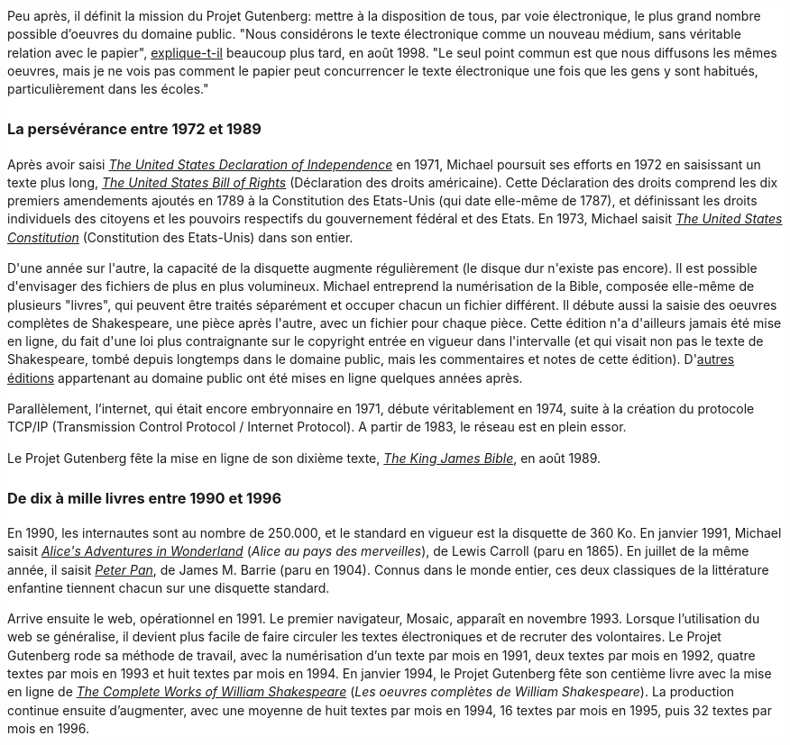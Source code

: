 Peu après, il définit la mission du Projet Gutenberg: mettre à la disposition de tous, par voie électronique, le plus grand nombre possible d’oeuvres du domaine public. "Nous considérons le texte électronique comme un nouveau médium, sans véritable relation avec le papier", [explique-t-il](http://www.etudes-francaises.net/entretiens/hart.htm#francais) beaucoup plus tard, en août 1998. "Le seul point commun est que nous diffusons les mêmes oeuvres, mais je ne vois pas comment le papier peut concurrencer le texte électronique une fois que les gens y sont habitués, particulièrement dans les écoles."

### <a title="1972-1989" name="1972-1989"></a>La persévérance entre 1972 et 1989

Après avoir saisi _[The United States Declaration of Independence](http://www.gutenberg.org/etext/1)_ en 1971, Michael poursuit ses efforts en 1972 en saisissant un texte plus long, _[The United States Bill of Rights](http://www.gutenberg.org/etext/2)_ (Déclaration des droits américaine). Cette Déclaration des droits comprend les dix premiers amendements ajoutés en 1789 à la Constitution des Etats-Unis (qui date elle-même de 1787), et définissant les droits individuels des citoyens et les pouvoirs respectifs du gouvernement fédéral et des Etats. En 1973, Michael saisit _[The United States Constitution](http://www.gutenberg.org/etext/5)_ (Constitution des Etats-Unis) dans son entier.

D'une année sur l'autre, la capacité de la disquette augmente régulièrement (le disque dur n'existe pas encore). Il est possible d'envisager des fichiers de plus en plus volumineux. Michael entreprend la numérisation de la Bible, composée elle-même de plusieurs "livres", qui peuvent être traités séparément et occuper chacun un fichier différent. Il débute aussi la saisie des oeuvres complètes de Shakespeare, une pièce après l'autre, avec un fichier pour chaque pièce. Cette édition n'a d'ailleurs jamais été mise en ligne, du fait d'une loi plus contraignante sur le copyright entrée en vigueur dans l'intervalle (et qui visait non pas le texte de Shakespeare, tombé depuis longtemps dans le domaine public, mais les commentaires et notes de cette édition). D'[autres éditions](http://www.gutenberg.org/browse/authors/s#a65) appartenant au domaine public ont été mises en ligne quelques années après.

Parallèlement, l’internet, qui était encore embryonnaire en 1971, débute véritablement en 1974, suite à la création du protocole TCP/IP (Transmission Control Protocol / Internet Protocol). A partir de 1983, le réseau est en plein essor.

Le Projet Gutenberg fête la mise en ligne de son dixième texte, _[The King James Bible](http://www.gutenberg.org/etext/10)_, en août 1989.

### <a title="1990-1996" name="1990-1996"></a>De dix à mille livres entre 1990 et 1996

En 1990, les internautes sont au nombre de 250.000, et le standard en vigueur est la disquette de 360 Ko. En janvier 1991, Michael saisit _[Alice's Adventures in Wonderland](http://www.gutenberg.org/etext/11)_ (_Alice au pays des merveilles_), de Lewis Carroll (paru en 1865). En juillet de la même année, il saisit _[Peter Pan](http://www.gutenberg.org/etext/16)_, de James M. Barrie (paru en 1904). Connus dans le monde entier, ces deux classiques de la littérature enfantine tiennent chacun sur une disquette standard.

Arrive ensuite le web, opérationnel en 1991. Le premier navigateur, Mosaic, apparaît en novembre 1993. Lorsque l’utilisation du web se généralise, il devient plus facile de faire circuler les textes électroniques et de recruter des volontaires. Le Projet Gutenberg rode sa méthode de travail, avec la numérisation d’un texte par mois en 1991, deux textes par mois en 1992, quatre textes par mois en 1993 et huit textes par mois en 1994. En janvier 1994, le Projet Gutenberg fête son centième livre avec la mise en ligne de _[The Complete Works of William Shakespeare](http://www.gutenberg.org/etext/100)_ (_Les oeuvres complètes de William Shakespeare_). La production continue ensuite d’augmenter, avec une moyenne de huit textes par mois en 1994, 16 textes par mois en 1995, puis 32 textes par mois en 1996.
